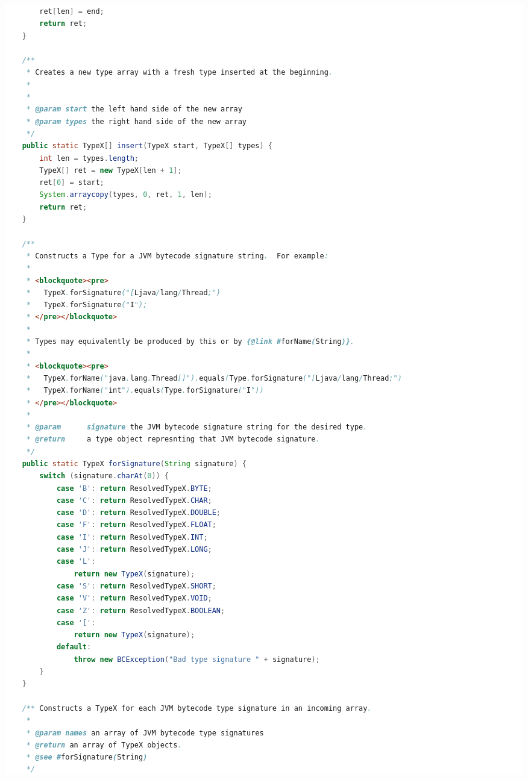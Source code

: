 ```java
		ret[len] = end;
		return ret;
    }
    
	/**
	 * Creates a new type array with a fresh type inserted at the beginning.
	 * 
	 * 
	 * @param start the left hand side of the new array
	 * @param types the right hand side of the new array
	 */
    public static TypeX[] insert(TypeX start, TypeX[] types) {
		int len = types.length;
		TypeX[] ret = new TypeX[len + 1];
		ret[0] = start;
		System.arraycopy(types, 0, ret, 1, len);
		return ret;
    }    

    /**
     * Constructs a Type for a JVM bytecode signature string.  For example:
     *
     * <blockquote><pre>
     *   TypeX.forSignature("[Ljava/lang/Thread;")
     *   TypeX.forSignature("I");
     * </pre></blockquote>
     *
     * Types may equivalently be produced by this or by {@link #forName(String)}. 
     *
     * <blockquote><pre>
     *   TypeX.forName("java.lang.Thread[]").equals(Type.forSignature("[Ljava/lang/Thread;")
     *   TypeX.forName("int").equals(Type.forSignature("I"))
     * </pre></blockquote>
     * 
     * @param      signature the JVM bytecode signature string for the desired type.
     * @return     a type object represnting that JVM bytecode signature. 
     */
    public static TypeX forSignature(String signature) {
        switch (signature.charAt(0)) {
            case 'B': return ResolvedTypeX.BYTE;
            case 'C': return ResolvedTypeX.CHAR;
            case 'D': return ResolvedTypeX.DOUBLE;
            case 'F': return ResolvedTypeX.FLOAT;
            case 'I': return ResolvedTypeX.INT;
            case 'J': return ResolvedTypeX.LONG;
            case 'L':
                return new TypeX(signature);
            case 'S': return ResolvedTypeX.SHORT;
            case 'V': return ResolvedTypeX.VOID;
            case 'Z': return ResolvedTypeX.BOOLEAN;
            case '[':
                return new TypeX(signature);
            default: 
                throw new BCException("Bad type signature " + signature);
        }      
    }
    
    /** Constructs a TypeX for each JVM bytecode type signature in an incoming array.
     * 
     * @param names an array of JVM bytecode type signatures
     * @return an array of TypeX objects.
     * @see #forSignature(String)
     */
```